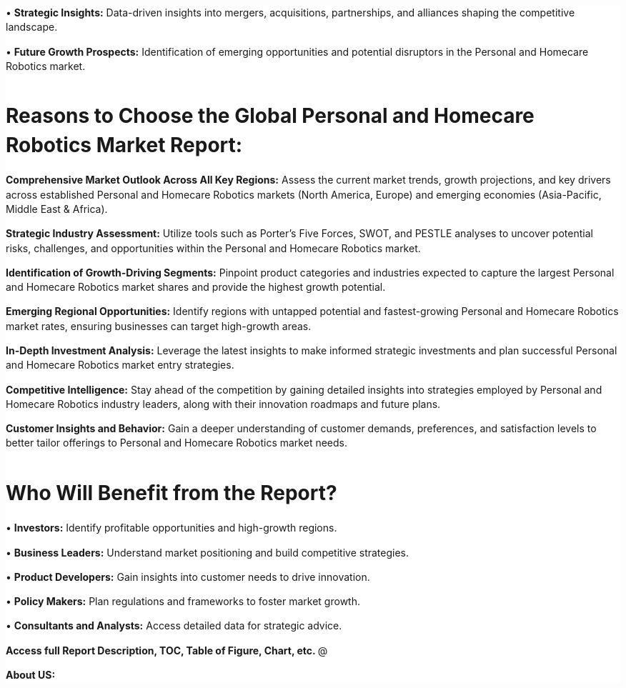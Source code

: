 • <strong>Strategic Insights:</strong> Data-driven insights into mergers, acquisitions, partnerships, and alliances shaping the competitive landscape.

• <strong>Future Growth Prospects:</strong> Identification of emerging opportunities and potential disruptors in the Personal and Homecare Robotics market.

# <strong>Reasons to Choose the Global Personal and Homecare Robotics Market Report:</strong>

<strong>Comprehensive Market Outlook Across All Key Regions:</strong>
Assess the current market trends, growth projections, and key drivers across established Personal and Homecare Robotics markets (North America, Europe) and emerging economies (Asia-Pacific, Middle East & Africa).

<strong>Strategic Industry Assessment:</strong>
Utilize tools such as Porter’s Five Forces, SWOT, and PESTLE analyses to uncover potential risks, challenges, and opportunities within the Personal and Homecare Robotics market.

<strong>Identification of Growth-Driving Segments:</strong>
Pinpoint product categories and industries expected to capture the largest Personal and Homecare Robotics market shares and provide the highest growth potential.

<strong>Emerging Regional Opportunities:</strong>
Identify regions with untapped potential and fastest-growing Personal and Homecare Robotics market rates, ensuring businesses can target high-growth areas.

<strong>In-Depth Investment Analysis:</strong>
Leverage the latest insights to make informed strategic investments and plan successful Personal and Homecare Robotics market entry strategies.

<strong>Competitive Intelligence:</strong>
Stay ahead of the competition by gaining detailed insights into strategies employed by Personal and Homecare Robotics industry leaders, along with their innovation roadmaps and future plans.

<strong>Customer Insights and Behavior:</strong>
Gain a deeper understanding of customer demands, preferences, and satisfaction levels to better tailor offerings to Personal and Homecare Robotics market needs.

# <strong>Who Will Benefit from the Report?</strong>

• <strong>Investors:</strong> Identify profitable opportunities and high-growth regions.

• <strong>Business Leaders:</strong> Understand market positioning and build competitive strategies.

• <strong>Product Developers:</strong> Gain insights into customer needs to drive innovation.

• <strong>Policy Makers:</strong> Plan regulations and frameworks to foster market growth.

• <strong>Consultants and Analysts:</strong> Access detailed data for strategic advice.
</ul>
<strong>Access full Report Description, TOC, Table of Figure, Chart, etc. </strong>@  <a href= style=color:#0000ff;></a></font>

<strong><strong>About US</strong>:</strong>
